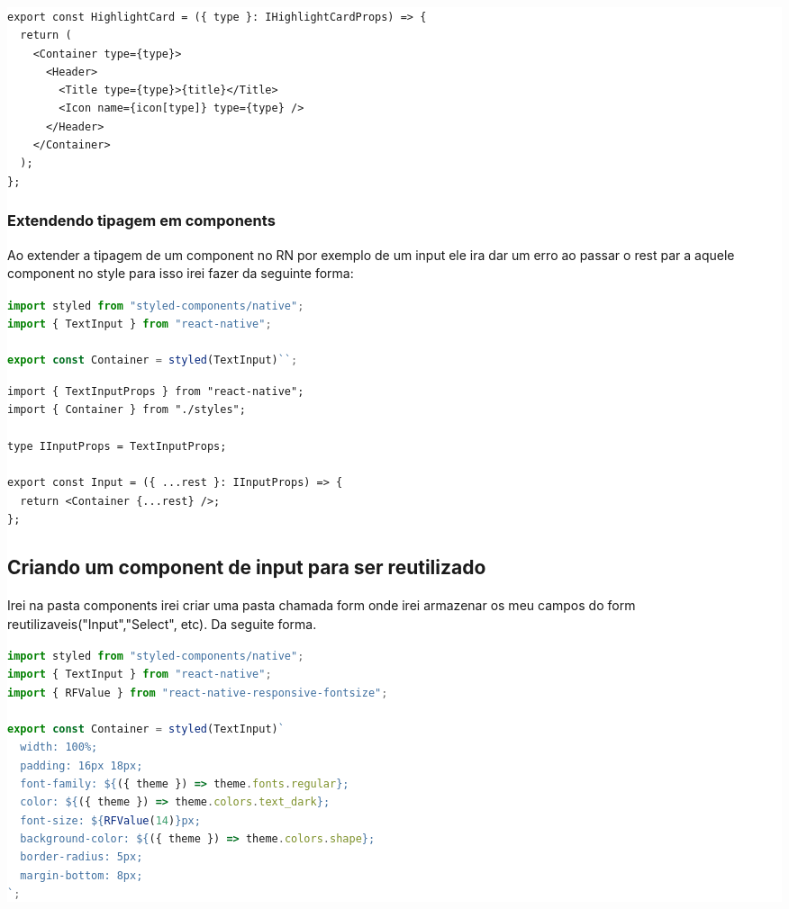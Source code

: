 ```tsx
export const HighlightCard = ({ type }: IHighlightCardProps) => {
  return (
    <Container type={type}>
      <Header>
        <Title type={type}>{title}</Title>
        <Icon name={icon[type]} type={type} />
      </Header>
    </Container>
  );
};
```

### Extendendo tipagem em components

Ao extender a tipagem de um component no RN por exemplo de um input ele ira dar um erro ao passar o rest par a aquele component no style para isso irei fazer da seguinte forma:

```ts
import styled from "styled-components/native";
import { TextInput } from "react-native";

export const Container = styled(TextInput)``;
```

```tsx
import { TextInputProps } from "react-native";
import { Container } from "./styles";

type IInputProps = TextInputProps;

export const Input = ({ ...rest }: IInputProps) => {
  return <Container {...rest} />;
};
```

## Criando um component de input para ser reutilizado

Irei na pasta components irei criar uma pasta chamada form onde irei armazenar os meu campos do form reutilizaveis("Input","Select", etc). Da seguite forma.

```ts
import styled from "styled-components/native";
import { TextInput } from "react-native";
import { RFValue } from "react-native-responsive-fontsize";

export const Container = styled(TextInput)`
  width: 100%;
  padding: 16px 18px;
  font-family: ${({ theme }) => theme.fonts.regular};
  color: ${({ theme }) => theme.colors.text_dark};
  font-size: ${RFValue(14)}px;
  background-color: ${({ theme }) => theme.colors.shape};
  border-radius: 5px;
  margin-bottom: 8px;
`;
```

